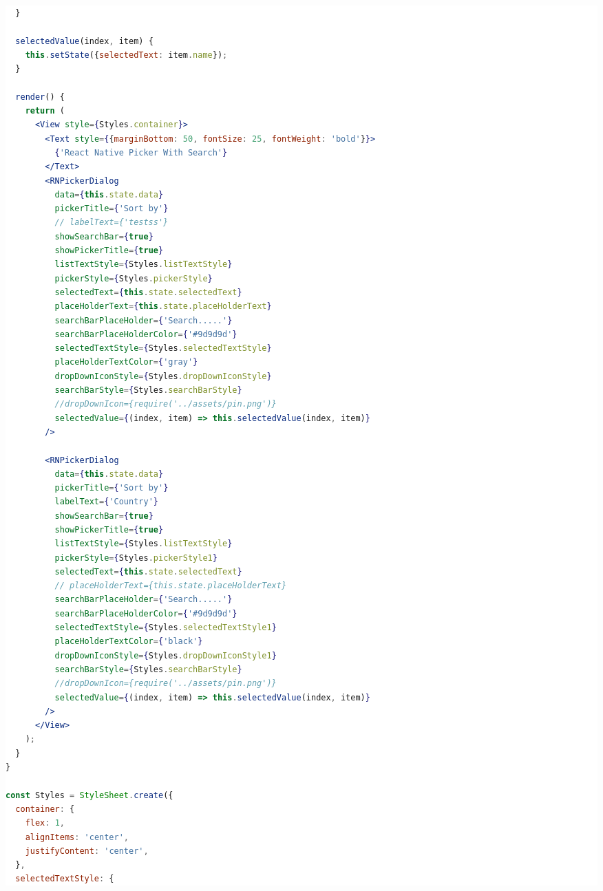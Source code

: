 ```jsx
  }

  selectedValue(index, item) {
    this.setState({selectedText: item.name});
  }

  render() {
    return (
      <View style={Styles.container}>
        <Text style={{marginBottom: 50, fontSize: 25, fontWeight: 'bold'}}>
          {'React Native Picker With Search'}
        </Text>
        <RNPickerDialog
          data={this.state.data}
          pickerTitle={'Sort by'}
          // labelText={'testss'}
          showSearchBar={true}
          showPickerTitle={true}
          listTextStyle={Styles.listTextStyle}
          pickerStyle={Styles.pickerStyle}
          selectedText={this.state.selectedText}
          placeHolderText={this.state.placeHolderText}
          searchBarPlaceHolder={'Search.....'}
          searchBarPlaceHolderColor={'#9d9d9d'}
          selectedTextStyle={Styles.selectedTextStyle}
          placeHolderTextColor={'gray'}
          dropDownIconStyle={Styles.dropDownIconStyle}
          searchBarStyle={Styles.searchBarStyle}
          //dropDownIcon={require('../assets/pin.png')}
          selectedValue={(index, item) => this.selectedValue(index, item)}
        />

        <RNPickerDialog
          data={this.state.data}
          pickerTitle={'Sort by'}
          labelText={'Country'}
          showSearchBar={true}
          showPickerTitle={true}
          listTextStyle={Styles.listTextStyle}
          pickerStyle={Styles.pickerStyle1}
          selectedText={this.state.selectedText}
          // placeHolderText={this.state.placeHolderText}
          searchBarPlaceHolder={'Search.....'}
          searchBarPlaceHolderColor={'#9d9d9d'}
          selectedTextStyle={Styles.selectedTextStyle1}
          placeHolderTextColor={'black'}
          dropDownIconStyle={Styles.dropDownIconStyle1}
          searchBarStyle={Styles.searchBarStyle}
          //dropDownIcon={require('../assets/pin.png')}
          selectedValue={(index, item) => this.selectedValue(index, item)}
        />
      </View>
    );
  }
}

const Styles = StyleSheet.create({
  container: {
    flex: 1,
    alignItems: 'center',
    justifyContent: 'center',
  },
  selectedTextStyle: {
```